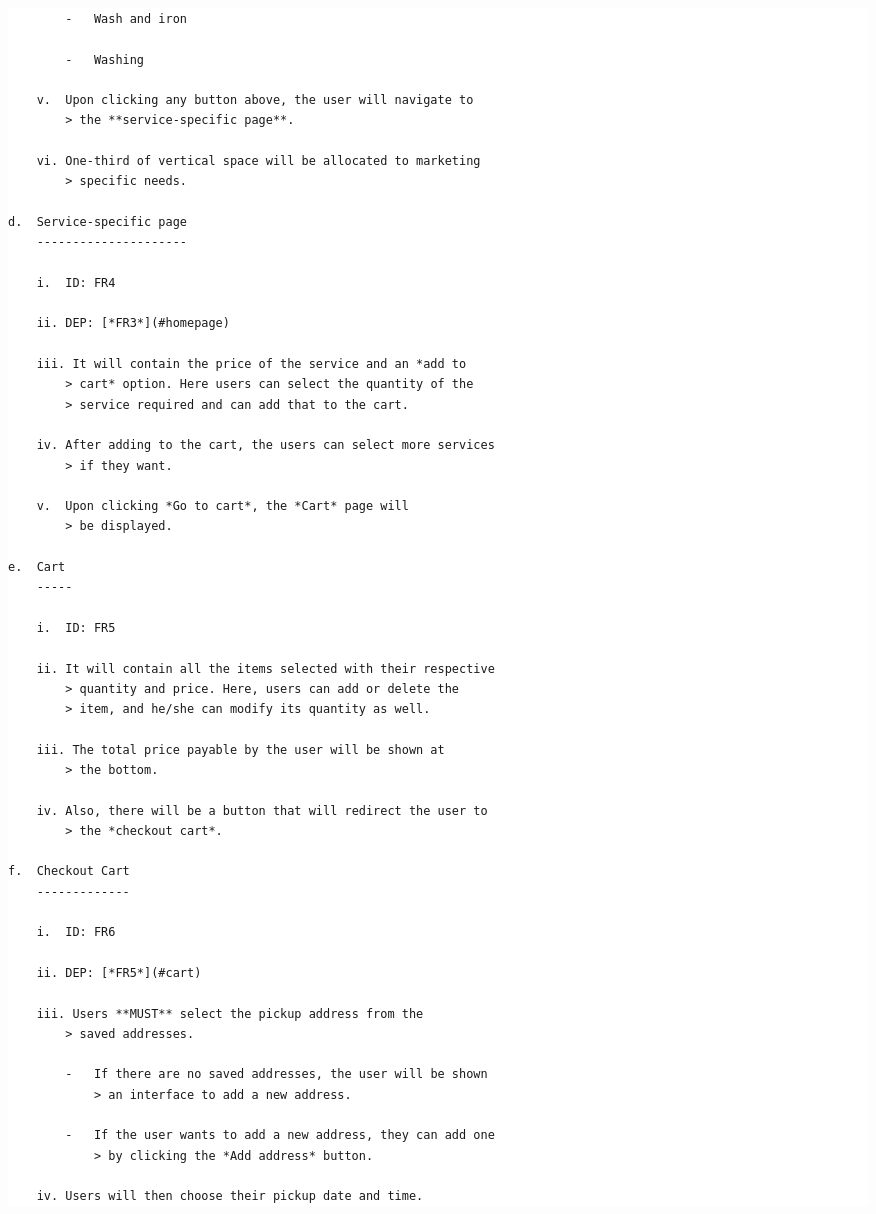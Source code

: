             -   Wash and iron

            -   Washing

        v.  Upon clicking any button above, the user will navigate to
            > the **service-specific page**.

        vi. One-third of vertical space will be allocated to marketing
            > specific needs.

    d.  Service-specific page
        ---------------------

        i.  ID: FR4

        ii. DEP: [*FR3*](#homepage)

        iii. It will contain the price of the service and an *add to
            > cart* option. Here users can select the quantity of the
            > service required and can add that to the cart.

        iv. After adding to the cart, the users can select more services
            > if they want.

        v.  Upon clicking *Go to cart*, the *Cart* page will
            > be displayed.

    e.  Cart 
        -----

        i.  ID: FR5

        ii. It will contain all the items selected with their respective
            > quantity and price. Here, users can add or delete the
            > item, and he/she can modify its quantity as well.

        iii. The total price payable by the user will be shown at
            > the bottom.

        iv. Also, there will be a button that will redirect the user to
            > the *checkout cart*.

    f.  Checkout Cart
        -------------

        i.  ID: FR6

        ii. DEP: [*FR5*](#cart)

        iii. Users **MUST** select the pickup address from the
            > saved addresses.

            -   If there are no saved addresses, the user will be shown
                > an interface to add a new address.

            -   If the user wants to add a new address, they can add one
                > by clicking the *Add address* button.

        iv. Users will then choose their pickup date and time.
